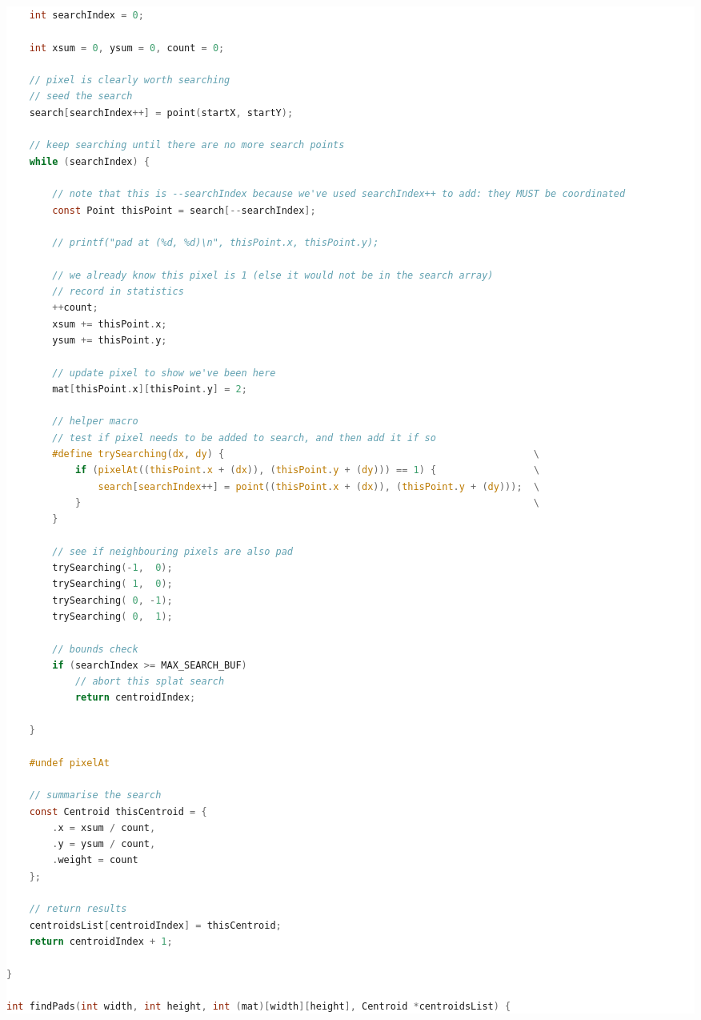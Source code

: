 ```c
	int searchIndex = 0;

	int xsum = 0, ysum = 0, count = 0;

	// pixel is clearly worth searching
	// seed the search
	search[searchIndex++] = point(startX, startY);

	// keep searching until there are no more search points
	while (searchIndex) {

		// note that this is --searchIndex because we've used searchIndex++ to add: they MUST be coordinated
		const Point thisPoint = search[--searchIndex];

		// printf("pad at (%d, %d)\n", thisPoint.x, thisPoint.y);

		// we already know this pixel is 1 (else it would not be in the search array)
		// record in statistics
		++count;
		xsum += thisPoint.x;
		ysum += thisPoint.y;

		// update pixel to show we've been here
		mat[thisPoint.x][thisPoint.y] = 2;

		// helper macro
		// test if pixel needs to be added to search, and then add it if so
		#define trySearching(dx, dy) {														\
			if (pixelAt((thisPoint.x + (dx)), (thisPoint.y + (dy))) == 1) {					\
				search[searchIndex++] = point((thisPoint.x + (dx)), (thisPoint.y + (dy)));	\
			}																				\
		}

		// see if neighbouring pixels are also pad
		trySearching(-1,  0);
		trySearching( 1,  0);
		trySearching( 0, -1);
		trySearching( 0,  1);

		// bounds check
		if (searchIndex >= MAX_SEARCH_BUF)
			// abort this splat search
			return centroidIndex;

	}

	#undef pixelAt

	// summarise the search
	const Centroid thisCentroid = {
		.x = xsum / count,
		.y = ysum / count,
		.weight = count
	};

	// return results
	centroidsList[centroidIndex] = thisCentroid;
	return centroidIndex + 1;

}

int findPads(int width, int height, int (mat)[width][height], Centroid *centroidsList) {
```